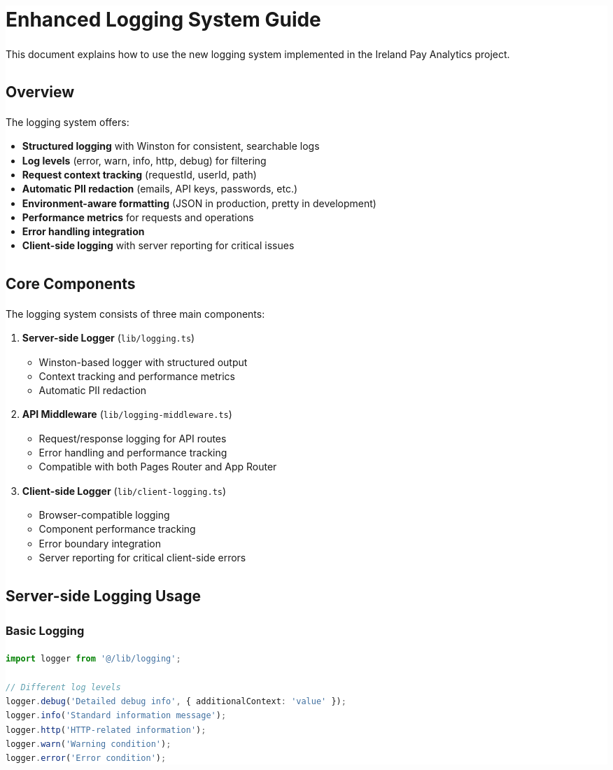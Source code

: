 # Enhanced Logging System Guide

This document explains how to use the new logging system implemented in the Ireland Pay Analytics project.

## Overview

The logging system offers:

- **Structured logging** with Winston for consistent, searchable logs
- **Log levels** (error, warn, info, http, debug) for filtering
- **Request context tracking** (requestId, userId, path)
- **Automatic PII redaction** (emails, API keys, passwords, etc.)
- **Environment-aware formatting** (JSON in production, pretty in development)
- **Performance metrics** for requests and operations
- **Error handling integration**
- **Client-side logging** with server reporting for critical issues

## Core Components

The logging system consists of three main components:

1. **Server-side Logger** (`lib/logging.ts`)
   - Winston-based logger with structured output
   - Context tracking and performance metrics
   - Automatic PII redaction

2. **API Middleware** (`lib/logging-middleware.ts`)
   - Request/response logging for API routes
   - Error handling and performance tracking
   - Compatible with both Pages Router and App Router

3. **Client-side Logger** (`lib/client-logging.ts`)
   - Browser-compatible logging
   - Component performance tracking
   - Error boundary integration
   - Server reporting for critical client-side errors

## Server-side Logging Usage

### Basic Logging

```typescript
import logger from '@/lib/logging';

// Different log levels
logger.debug('Detailed debug info', { additionalContext: 'value' });
logger.info('Standard information message');
logger.http('HTTP-related information');
logger.warn('Warning condition');
logger.error('Error condition');
```
